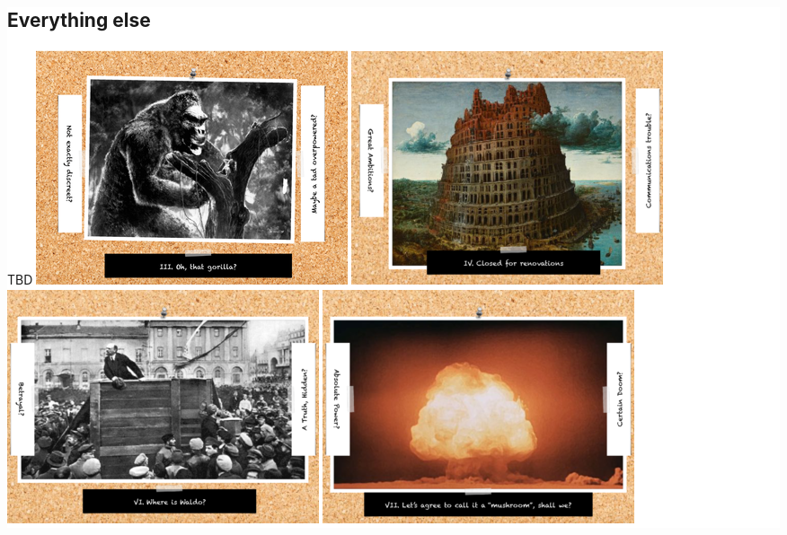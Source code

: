 ## Everything else

TBD
![/assets/horizontal_card_3.png](/assets/small_horizontal_card_3.png)
![/assets/horizontal_card_4.png](/assets/small_horizontal_card_4.png)
![/assets/horizontal_card_6.png](/assets/small_horizontal_card_6.png)
![/assets/horizontal_card_7.png](/assets/small_horizontal_card_7.png)